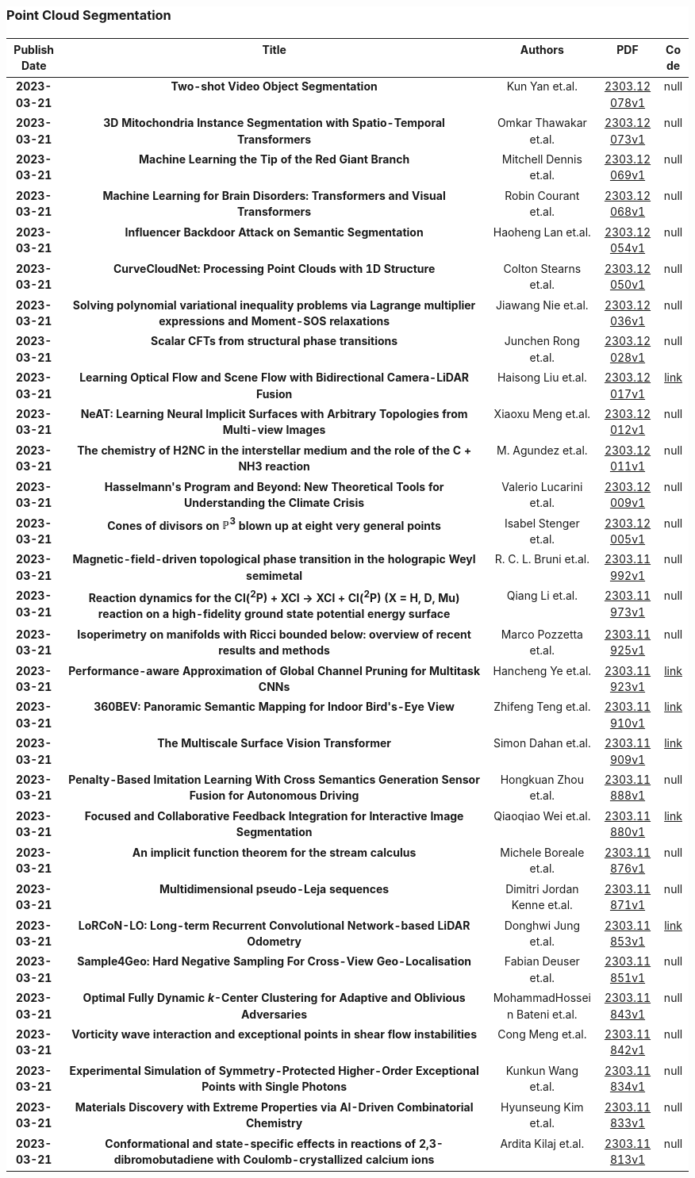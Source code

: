 ### Point Cloud Segmentation
|Publish Date|Title|Authors|PDF|Code|
| :---: | :---: | :---: | :---: | :---: |
|**2023-03-21**|**Two-shot Video Object Segmentation**|Kun Yan et.al.|[2303.12078v1](http://arxiv.org/abs/2303.12078v1)|null|
|**2023-03-21**|**3D Mitochondria Instance Segmentation with Spatio-Temporal Transformers**|Omkar Thawakar et.al.|[2303.12073v1](http://arxiv.org/abs/2303.12073v1)|null|
|**2023-03-21**|**Machine Learning the Tip of the Red Giant Branch**|Mitchell Dennis et.al.|[2303.12069v1](http://arxiv.org/abs/2303.12069v1)|null|
|**2023-03-21**|**Machine Learning for Brain Disorders: Transformers and Visual Transformers**|Robin Courant et.al.|[2303.12068v1](http://arxiv.org/abs/2303.12068v1)|null|
|**2023-03-21**|**Influencer Backdoor Attack on Semantic Segmentation**|Haoheng Lan et.al.|[2303.12054v1](http://arxiv.org/abs/2303.12054v1)|null|
|**2023-03-21**|**CurveCloudNet: Processing Point Clouds with 1D Structure**|Colton Stearns et.al.|[2303.12050v1](http://arxiv.org/abs/2303.12050v1)|null|
|**2023-03-21**|**Solving polynomial variational inequality problems via Lagrange multiplier expressions and Moment-SOS relaxations**|Jiawang Nie et.al.|[2303.12036v1](http://arxiv.org/abs/2303.12036v1)|null|
|**2023-03-21**|**Scalar CFTs from structural phase transitions**|Junchen Rong et.al.|[2303.12028v1](http://arxiv.org/abs/2303.12028v1)|null|
|**2023-03-21**|**Learning Optical Flow and Scene Flow with Bidirectional Camera-LiDAR Fusion**|Haisong Liu et.al.|[2303.12017v1](http://arxiv.org/abs/2303.12017v1)|[link](https://github.com/mcg-nju/camliflow)|
|**2023-03-21**|**NeAT: Learning Neural Implicit Surfaces with Arbitrary Topologies from Multi-view Images**|Xiaoxu Meng et.al.|[2303.12012v1](http://arxiv.org/abs/2303.12012v1)|null|
|**2023-03-21**|**The chemistry of H2NC in the interstellar medium and the role of the C + NH3 reaction**|M. Agundez et.al.|[2303.12011v1](http://arxiv.org/abs/2303.12011v1)|null|
|**2023-03-21**|**Hasselmann's Program and Beyond: New Theoretical Tools for Understanding the Climate Crisis**|Valerio Lucarini et.al.|[2303.12009v1](http://arxiv.org/abs/2303.12009v1)|null|
|**2023-03-21**|**Cones of divisors on $\mathbb{P}^3$ blown up at eight very general points**|Isabel Stenger et.al.|[2303.12005v1](http://arxiv.org/abs/2303.12005v1)|null|
|**2023-03-21**|**Magnetic-field-driven topological phase transition in the holograpic Weyl semimetal**|R. C. L. Bruni et.al.|[2303.11992v1](http://arxiv.org/abs/2303.11992v1)|null|
|**2023-03-21**|**Reaction dynamics for the Cl($^2$P) + XCl $\to$ XCl + Cl($^2$P) (X = H, D, Mu) reaction on a high-fidelity ground state potential energy surface**|Qiang Li et.al.|[2303.11973v1](http://arxiv.org/abs/2303.11973v1)|null|
|**2023-03-21**|**Isoperimetry on manifolds with Ricci bounded below: overview of recent results and methods**|Marco Pozzetta et.al.|[2303.11925v1](http://arxiv.org/abs/2303.11925v1)|null|
|**2023-03-21**|**Performance-aware Approximation of Global Channel Pruning for Multitask CNNs**|Hancheng Ye et.al.|[2303.11923v1](http://arxiv.org/abs/2303.11923v1)|[link](https://github.com/hankye/pagcp)|
|**2023-03-21**|**360BEV: Panoramic Semantic Mapping for Indoor Bird's-Eye View**|Zhifeng Teng et.al.|[2303.11910v1](http://arxiv.org/abs/2303.11910v1)|[link](https://github.com/jamycheung/360BEV)|
|**2023-03-21**|**The Multiscale Surface Vision Transformer**|Simon Dahan et.al.|[2303.11909v1](http://arxiv.org/abs/2303.11909v1)|[link](https://github.com/metrics-lab/surface-vision-transformers)|
|**2023-03-21**|**Penalty-Based Imitation Learning With Cross Semantics Generation Sensor Fusion for Autonomous Driving**|Hongkuan Zhou et.al.|[2303.11888v1](http://arxiv.org/abs/2303.11888v1)|null|
|**2023-03-21**|**Focused and Collaborative Feedback Integration for Interactive Image Segmentation**|Qiaoqiao Wei et.al.|[2303.11880v1](http://arxiv.org/abs/2303.11880v1)|[link](https://github.com/veizgyauzgyauz/fcfi)|
|**2023-03-21**|**An implicit function theorem for the stream calculus**|Michele Boreale et.al.|[2303.11876v1](http://arxiv.org/abs/2303.11876v1)|null|
|**2023-03-21**|**Multidimensional pseudo-Leja sequences**|Dimitri Jordan Kenne et.al.|[2303.11871v1](http://arxiv.org/abs/2303.11871v1)|null|
|**2023-03-21**|**LoRCoN-LO: Long-term Recurrent Convolutional Network-based LiDAR Odometry**|Donghwi Jung et.al.|[2303.11853v1](http://arxiv.org/abs/2303.11853v1)|[link](https://github.com/donghwijung/lorcon-lo)|
|**2023-03-21**|**Sample4Geo: Hard Negative Sampling For Cross-View Geo-Localisation**|Fabian Deuser et.al.|[2303.11851v1](http://arxiv.org/abs/2303.11851v1)|null|
|**2023-03-21**|**Optimal Fully Dynamic $k$-Center Clustering for Adaptive and Oblivious Adversaries**|MohammadHossein Bateni et.al.|[2303.11843v1](http://arxiv.org/abs/2303.11843v1)|null|
|**2023-03-21**|**Vorticity wave interaction and exceptional points in shear flow instabilities**|Cong Meng et.al.|[2303.11842v1](http://arxiv.org/abs/2303.11842v1)|null|
|**2023-03-21**|**Experimental Simulation of Symmetry-Protected Higher-Order Exceptional Points with Single Photons**|Kunkun Wang et.al.|[2303.11834v1](http://arxiv.org/abs/2303.11834v1)|null|
|**2023-03-21**|**Materials Discovery with Extreme Properties via AI-Driven Combinatorial Chemistry**|Hyunseung Kim et.al.|[2303.11833v1](http://arxiv.org/abs/2303.11833v1)|null|
|**2023-03-21**|**Conformational and state-specific effects in reactions of 2,3-dibromobutadiene with Coulomb-crystallized calcium ions**|Ardita Kilaj et.al.|[2303.11813v1](http://arxiv.org/abs/2303.11813v1)|null|

